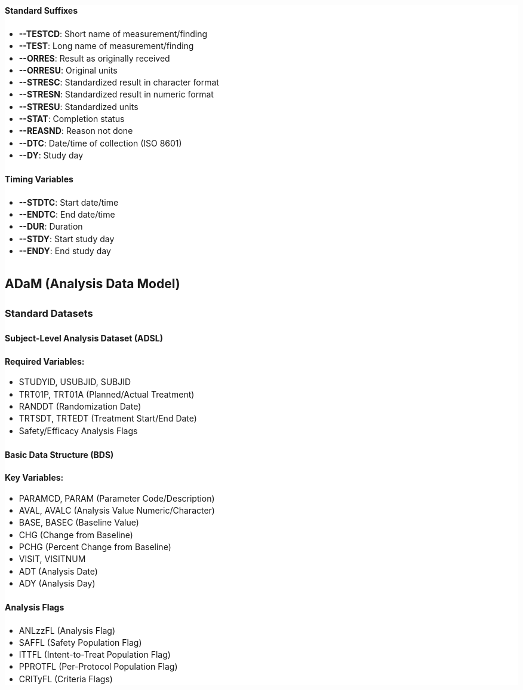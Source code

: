 #### Standard Suffixes
- **--TESTCD**: Short name of measurement/finding
- **--TEST**: Long name of measurement/finding  
- **--ORRES**: Result as originally received
- **--ORRESU**: Original units
- **--STRESC**: Standardized result in character format
- **--STRESN**: Standardized result in numeric format
- **--STRESU**: Standardized units
- **--STAT**: Completion status
- **--REASND**: Reason not done
- **--DTC**: Date/time of collection (ISO 8601)
- **--DY**: Study day

#### Timing Variables
- **--STDTC**: Start date/time
- **--ENDTC**: End date/time
- **--DUR**: Duration
- **--STDY**: Start study day
- **--ENDY**: End study day

## ADaM (Analysis Data Model)

### Standard Datasets

#### Subject-Level Analysis Dataset (ADSL)
**Required Variables:**
- STUDYID, USUBJID, SUBJID
- TRT01P, TRT01A (Planned/Actual Treatment)
- RANDDT (Randomization Date)
- TRTSDT, TRTEDT (Treatment Start/End Date)
- Safety/Efficacy Analysis Flags

#### Basic Data Structure (BDS)
**Key Variables:**
- PARAMCD, PARAM (Parameter Code/Description)
- AVAL, AVALC (Analysis Value Numeric/Character)
- BASE, BASEC (Baseline Value)
- CHG (Change from Baseline)
- PCHG (Percent Change from Baseline)
- VISIT, VISITNUM
- ADT (Analysis Date)
- ADY (Analysis Day)

#### Analysis Flags
- ANLzzFL (Analysis Flag)
- SAFFL (Safety Population Flag)
- ITTFL (Intent-to-Treat Population Flag)
- PPROTFL (Per-Protocol Population Flag)
- CRITyFL (Criteria Flags)
